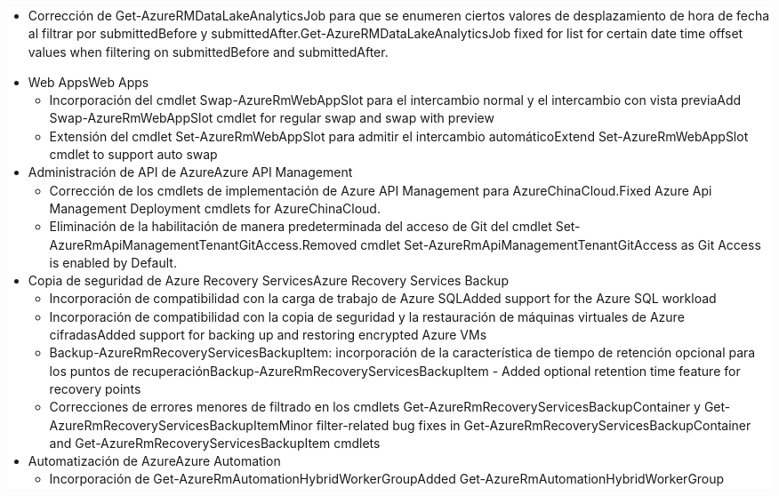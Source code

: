   - <span data-ttu-id="2d641-181">Corrección de Get-AzureRMDataLakeAnalyticsJob para que se enumeren ciertos valores de desplazamiento de hora de fecha al filtrar por submittedBefore y submittedAfter.</span><span class="sxs-lookup"><span data-stu-id="2d641-181">Get-AzureRMDataLakeAnalyticsJob fixed for list for certain date time offset values when filtering on submittedBefore and submittedAfter.</span></span>
* <span data-ttu-id="2d641-182">Web Apps</span><span class="sxs-lookup"><span data-stu-id="2d641-182">Web Apps</span></span>
  - <span data-ttu-id="2d641-183">Incorporación del cmdlet Swap-AzureRmWebAppSlot para el intercambio normal y el intercambio con vista previa</span><span class="sxs-lookup"><span data-stu-id="2d641-183">Add Swap-AzureRmWebAppSlot cmdlet for regular swap and swap with preview</span></span>
  - <span data-ttu-id="2d641-184">Extensión del cmdlet Set-AzureRmWebAppSlot para admitir el intercambio automático</span><span class="sxs-lookup"><span data-stu-id="2d641-184">Extend Set-AzureRmWebAppSlot cmdlet to support auto swap</span></span>
* <span data-ttu-id="2d641-185">Administración de API de Azure</span><span class="sxs-lookup"><span data-stu-id="2d641-185">Azure API Management</span></span>
  - <span data-ttu-id="2d641-186">Corrección de los cmdlets de implementación de Azure API Management para AzureChinaCloud.</span><span class="sxs-lookup"><span data-stu-id="2d641-186">Fixed Azure Api Management Deployment cmdlets for AzureChinaCloud.</span></span>
  - <span data-ttu-id="2d641-187">Eliminación de la habilitación de manera predeterminada del acceso de Git del cmdlet Set-AzureRmApiManagementTenantGitAccess.</span><span class="sxs-lookup"><span data-stu-id="2d641-187">Removed cmdlet Set-AzureRmApiManagementTenantGitAccess as Git Access is enabled by Default.</span></span>
* <span data-ttu-id="2d641-188">Copia de seguridad de Azure Recovery Services</span><span class="sxs-lookup"><span data-stu-id="2d641-188">Azure Recovery Services Backup</span></span>
  - <span data-ttu-id="2d641-189">Incorporación de compatibilidad con la carga de trabajo de Azure SQL</span><span class="sxs-lookup"><span data-stu-id="2d641-189">Added support for the Azure SQL workload</span></span>
  - <span data-ttu-id="2d641-190">Incorporación de compatibilidad con la copia de seguridad y la restauración de máquinas virtuales de Azure cifradas</span><span class="sxs-lookup"><span data-stu-id="2d641-190">Added support for backing up and restoring encrypted Azure VMs</span></span>
  - <span data-ttu-id="2d641-191">Backup-AzureRmRecoveryServicesBackupItem: incorporación de la característica de tiempo de retención opcional para los puntos de recuperación</span><span class="sxs-lookup"><span data-stu-id="2d641-191">Backup-AzureRmRecoveryServicesBackupItem - Added optional retention time feature for recovery points</span></span>
  - <span data-ttu-id="2d641-192">Correcciones de errores menores de filtrado en los cmdlets Get-AzureRmRecoveryServicesBackupContainer y Get-AzureRmRecoveryServicesBackupItem</span><span class="sxs-lookup"><span data-stu-id="2d641-192">Minor filter-related bug fixes in Get-AzureRmRecoveryServicesBackupContainer and Get-AzureRmRecoveryServicesBackupItem cmdlets</span></span>
* <span data-ttu-id="2d641-193">Automatización de Azure</span><span class="sxs-lookup"><span data-stu-id="2d641-193">Azure Automation</span></span>
  - <span data-ttu-id="2d641-194">Incorporación de Get-AzureRmAutomationHybridWorkerGroup</span><span class="sxs-lookup"><span data-stu-id="2d641-194">Added Get-AzureRmAutomationHybridWorkerGroup</span></span>
